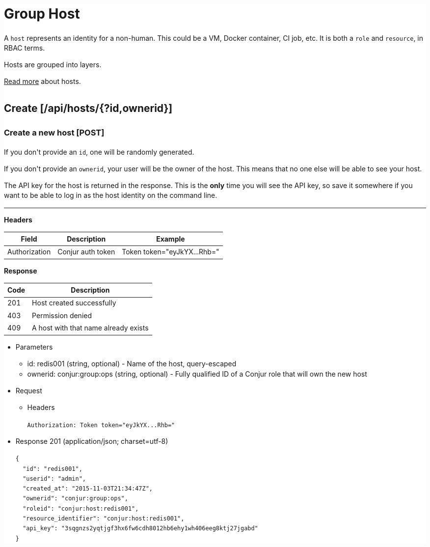 # Group Host

A `host` represents an identity for a non-human. This could be a VM, Docker container, CI job, etc.
It is both a `role` and `resource`, in RBAC terms.

Hosts are grouped into layers.

[Read more](https://developer.conjur.net/reference/services/directory/host/) about hosts.

## Create [/api/hosts/{?id,ownerid}]

### Create a new host [POST]

If you don't provide an `id`, one will be randomly generated.

If you don't provide an `ownerid`, your user will be the owner of the host.
This means that no one else will be able to see your host.

The API key for the host is returned in the response. This is the **only** time you
will see the API key, so save it somewhere if you want to be able to log in as the host
identity on the command line.

---

**Headers**

|Field|Description|Example|
|----|------------|-------|
|Authorization|Conjur auth token|Token token="eyJkYX...Rhb="|

**Response**

|Code|Description|
|----|-----------|
|201|Host created successfully|
|403|Permission denied|
|409|A host with that name already exists|

+ Parameters
    + id: redis001 (string, optional) - Name of the host, query-escaped
    + ownerid: conjur:group:ops (string, optional) - Fully qualified ID of a Conjur role that will own the new host

+ Request
    + Headers
    
        ```
        Authorization: Token token="eyJkYX...Rhb="
        ```

+ Response 201 (application/json; charset=utf-8)

    ```
    {
      "id": "redis001",
      "userid": "admin",
      "created_at": "2015-11-03T21:34:47Z",
      "ownerid": "conjur:group:ops",
      "roleid": "conjur:host:redis001",
      "resource_identifier": "conjur:host:redis001",
      "api_key": "3sqgnzs2yqtjgf3hx6fw6cdh8012hb6ehy1wh406eeg8ktj27jgabd"
    }
    ```
